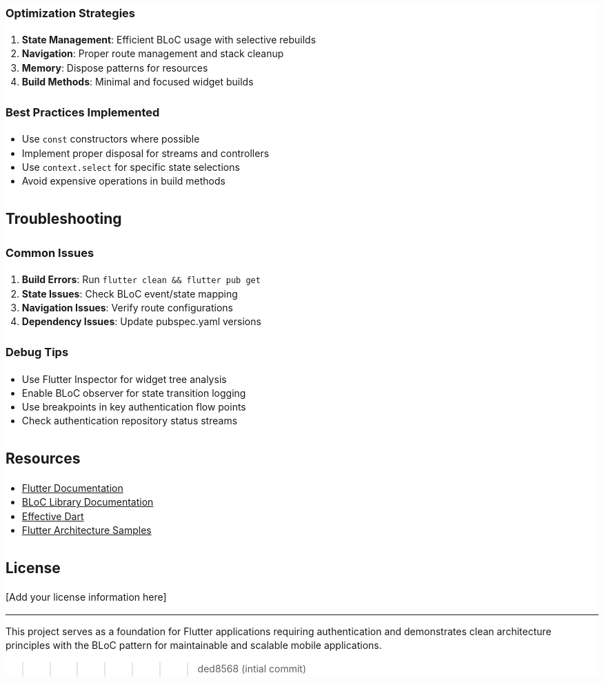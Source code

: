 ### Optimization Strategies

1. **State Management**: Efficient BLoC usage with selective rebuilds
2. **Navigation**: Proper route management and stack cleanup
3. **Memory**: Dispose patterns for resources
4. **Build Methods**: Minimal and focused widget builds

### Best Practices Implemented

- Use `const` constructors where possible
- Implement proper disposal for streams and controllers
- Use `context.select` for specific state selections
- Avoid expensive operations in build methods

## Troubleshooting

### Common Issues

1. **Build Errors**: Run `flutter clean && flutter pub get`
2. **State Issues**: Check BLoC event/state mapping
3. **Navigation Issues**: Verify route configurations
4. **Dependency Issues**: Update pubspec.yaml versions

### Debug Tips

- Use Flutter Inspector for widget tree analysis
- Enable BLoC observer for state transition logging
- Use breakpoints in key authentication flow points
- Check authentication repository status streams

## Resources

- [Flutter Documentation](https://docs.flutter.dev/)
- [BLoC Library Documentation](https://bloclibrary.dev/)
- [Effective Dart](https://dart.dev/guides/language/effective-dart)
- [Flutter Architecture Samples](https://github.com/brianegan/flutter_architecture_samples)

## License

[Add your license information here]

---

This project serves as a foundation for Flutter applications requiring authentication and demonstrates clean architecture principles with the BLoC pattern for maintainable and scalable mobile applications.
>>>>>>> ded8568 (intial commit)

